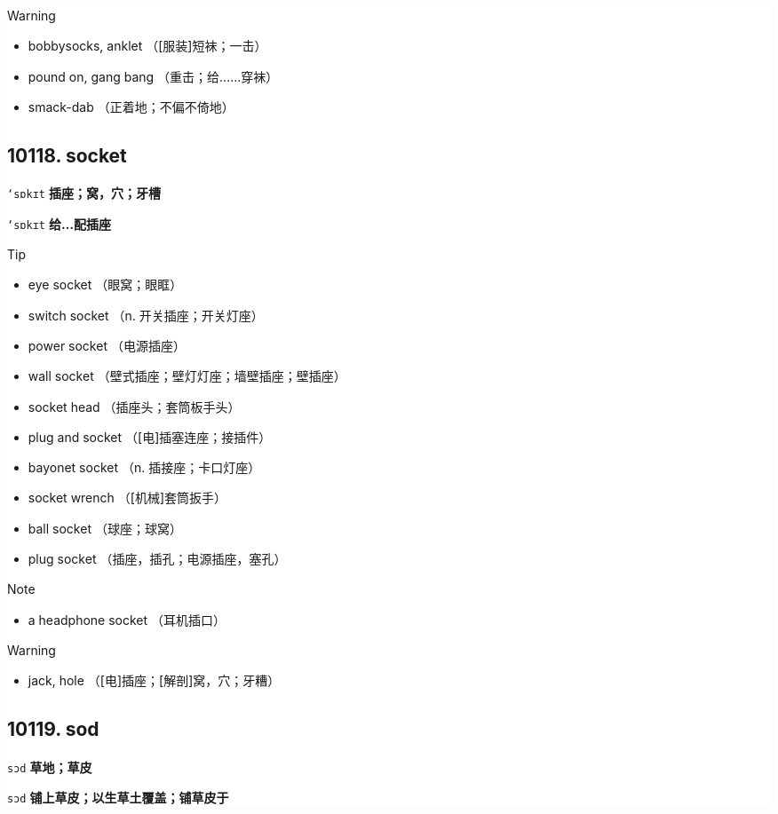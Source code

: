 > [!WARNING]
>
> - bobbysocks, anklet （[服装]短袜；一击）
>
> - pound on, gang bang （重击；给……穿袜）
>
> - smack-dab （正着地；不偏不倚地）
>

## 10118. socket

`‘sɒkɪt`  **插座；窝，穴；牙槽**

`‘sɒkɪt`  **给…配插座**

> [!TIP]
>
> - eye socket （眼窝；眼眶）
>
> - switch socket （n. 开关插座；开关灯座）
>
> - power socket （电源插座）
>
> - wall socket （壁式插座；壁灯灯座；墙壁插座；壁插座）
>
> - socket head （插座头；套筒板手头）
>
> - plug and socket （[电]插塞连座；接插件）
>
> - bayonet socket （n. 插接座；卡口灯座）
>
> - socket wrench （[机械]套筒扳手）
>
> - ball socket （球座；球窝）
>
> - plug socket （插座，插孔；电源插座，塞孔）
>

> [!NOTE]
>
> - a headphone socket （耳机插口）
>

> [!WARNING]
>
> - jack, hole （[电]插座；[解剖]窝，穴；牙糟）
>

## 10119. sod

`sɔd`  **草地；草皮**

`sɔd`  **铺上草皮；以生草土覆盖；铺草皮于**
